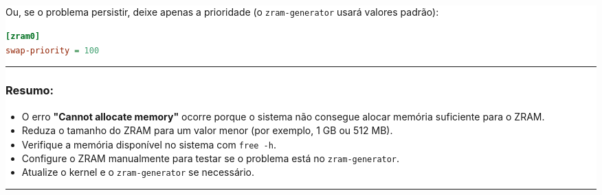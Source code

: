 Ou, se o problema persistir, deixe apenas a prioridade (o `zram-generator` usará valores padrão):

```ini
[zram0]
swap-priority = 100
```

---

### Resumo:
- O erro **"Cannot allocate memory"** ocorre porque o sistema não consegue alocar memória suficiente para o ZRAM.
- Reduza o tamanho do ZRAM para um valor menor (por exemplo, 1 GB ou 512 MB).
- Verifique a memória disponível no sistema com `free -h`.
- Configure o ZRAM manualmente para testar se o problema está no `zram-generator`.
- Atualize o kernel e o `zram-generator` se necessário.
___

